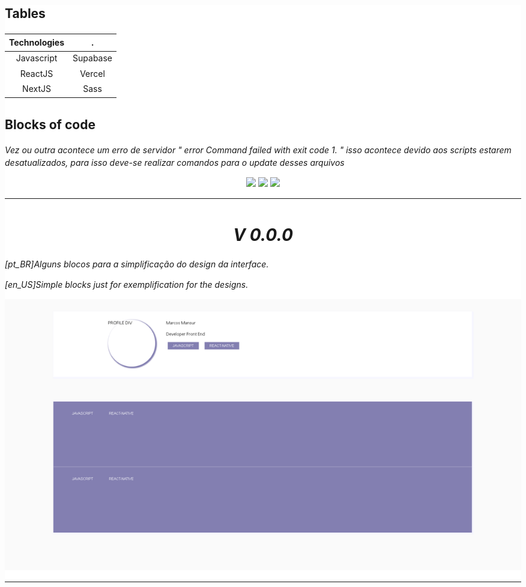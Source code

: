 ## Tables

| Technologies              |  .
:-------------------------:|:-------------------------:
| Javascript      | Supabase      |
| ReactJS      | Vercel      |
| NextJS      | Sass      |


## Blocks of code

<p> <em> Vez ou outra acontece um erro de servidor " error Command failed with exit code 1. " isso acontece devido aos scripts estarem desatualizados, para isso deve-se realizar comandos para o update desses arquivos </p>

<p align="center">
    <img src="/assets/screen/y1.png" width="450" /> 
    <img src="/assets/screen/y2.png" width="450" /> 
    <img src="/assets/screen/y3.png" width="450" /> 
</p>

---

<h1 href="#prototipo" align="center">V 0.0.0</h1>

[pt_BR]Alguns blocos para a simplificação do  design da interface. 

[en_US]Simple blocks just for exemplification for the designs. 

![App Preview](/assets/screen/01.PNG)

---